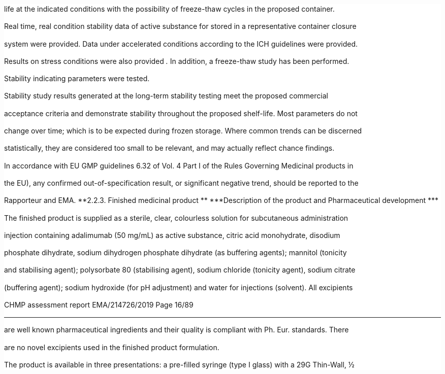life at the indicated conditions with the possibility of freeze-thaw cycles in the proposed container.

Real time, real condition stability data of active substance for stored in a representative container closure

system were provided. Data under accelerated conditions according to the ICH guidelines were provided.

Results on stress conditions were also provided *.* In addition, a freeze-thaw study has been performed.

Stability indicating parameters were tested.

Stability study results generated at the long-term stability testing meet the proposed commercial

acceptance criteria and demonstrate stability throughout the proposed shelf-life. Most parameters do not

change over time; which is to be expected during frozen storage. Where common trends can be discerned

statistically, they are considered too small to be relevant, and may actually reflect chance findings.

In accordance with EU GMP guidelines 6.32 of Vol. 4 Part I of the Rules Governing Medicinal products in

the EU), any confirmed out-of-specification result, or significant negative trend, should be reported to the

Rapporteur and EMA. **2.2.3. Finished medicinal product ** ***Description of the product and Pharmaceutical development ***

The finished product is supplied as a sterile, clear, colourless solution for subcutaneous administration

injection containing adalimumab (50 mg/mL) as active substance, citric acid monohydrate, disodium

phosphate dihydrate, sodium dihydrogen phosphate dihydrate (as buffering agents); mannitol (tonicity

and stabilising agent); polysorbate 80 (stabilising agent), sodium chloride (tonicity agent), sodium citrate

(buffering agent); sodium hydroxide (for pH adjustment) and water for injections (solvent). All excipients

CHMP assessment report
EMA/214726/2019 Page 16/89


-----

are well known pharmaceutical ingredients and their quality is compliant with Ph. Eur. standards. There

are no novel excipients used in the finished product formulation.

The product is available in three presentations: a pre-filled syringe (type I glass) with a 29G Thin-Wall, ½

